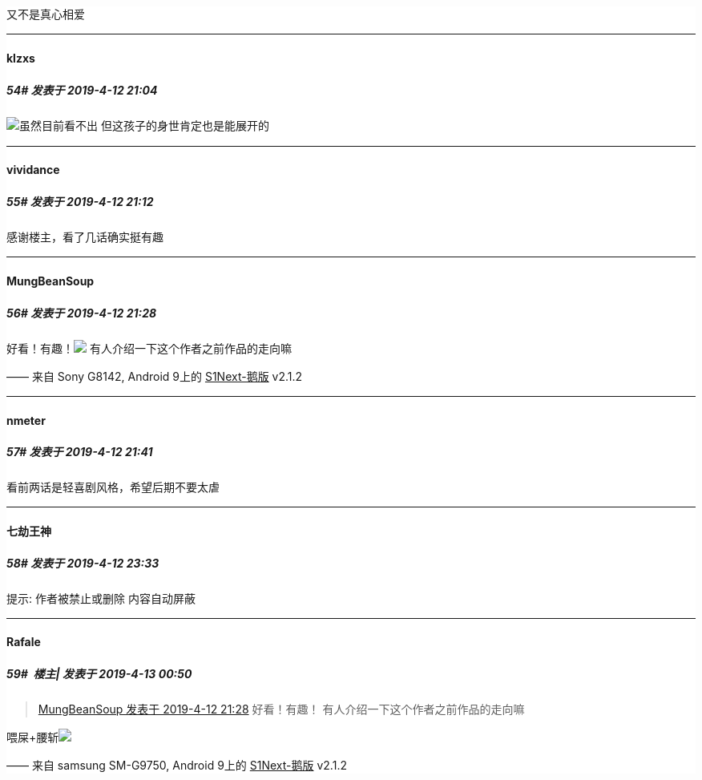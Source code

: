 又不是真心相爱

*****

####  klzxs  
##### 54#       发表于 2019-4-12 21:04

<img src="https://static.saraba1st.com/image/smiley/face2017/009.gif" referrerpolicy="no-referrer">虽然目前看不出 但这孩子的身世肯定也是能展开的

*****

####  vividance  
##### 55#       发表于 2019-4-12 21:12

感谢楼主，看了几话确实挺有趣

*****

####  MungBeanSoup  
##### 56#       发表于 2019-4-12 21:28

好看！有趣！<img src="https://static.saraba1st.com/image/smiley/face2017/033.png" referrerpolicy="no-referrer">
有人介绍一下这个作者之前作品的走向嘛

—— 来自 Sony G8142, Android 9上的 [S1Next-鹅版](https://github.com/ykrank/S1-Next/releases) v2.1.2

*****

####  nmeter  
##### 57#       发表于 2019-4-12 21:41

看前两话是轻喜剧风格，希望后期不要太虐

*****

####  七劫王神  
##### 58#       发表于 2019-4-12 23:33

提示: 作者被禁止或删除 内容自动屏蔽

*****

####  Rafale  
##### 59#         楼主| 发表于 2019-4-13 00:50

<blockquote><a href="httphttps://bbs.saraba1st.com/2b/forum.php?mod=redirect&amp;goto=findpost&amp;pid=43280409&amp;ptid=1823493" target="_blank">MungBeanSoup 发表于 2019-4-12 21:28</a>
好看！有趣！
有人介绍一下这个作者之前作品的走向嘛</blockquote>
喂屎+腰斩<img src="https://static.saraba1st.com/image/smiley/face2017/125.png" referrerpolicy="no-referrer">

—— 来自 samsung SM-G9750, Android 9上的 [S1Next-鹅版](https://github.com/ykrank/S1-Next/releases) v2.1.2
